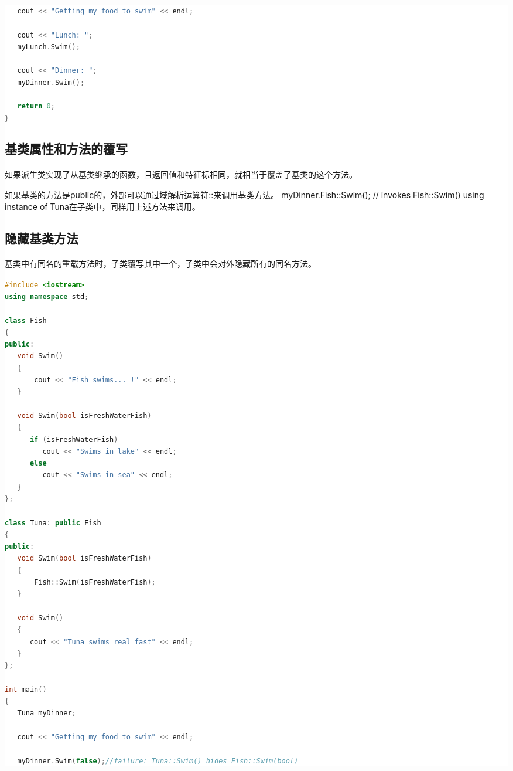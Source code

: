 ```cpp
   cout << "Getting my food to swim" << endl;

   cout << "Lunch: ";
   myLunch.Swim();

   cout << "Dinner: ";
   myDinner.Swim();

   return 0;
}
```

## 基类属性和方法的覆写
如果派生类实现了从基类继承的函数，且返回值和特征标相同，就相当于覆盖了基类的这个方法。

如果基类的方法是public的，外部可以通过域解析运算符::来调用基类方法。
myDinner.Fish::Swim(); // invokes Fish::Swim() using instance of Tuna在子类中，同样用上述方法来调用。

## 隐藏基类方法
基类中有同名的重载方法时，子类覆写其中一个，子类中会对外隐藏所有的同名方法。

```cpp
#include <iostream>
using namespace std; 
   
class Fish
{
public:
   void Swim()
   {
       cout << "Fish swims... !" << endl;
   }

   void Swim(bool isFreshWaterFish)
   {
      if (isFreshWaterFish)
         cout << "Swims in lake" << endl;
      else
         cout << "Swims in sea" << endl;
   }
};

class Tuna: public Fish
{
public:
   void Swim(bool isFreshWaterFish)
   {
       Fish::Swim(isFreshWaterFish);
   }

   void Swim()
   {
      cout << "Tuna swims real fast" << endl;
   }
};

int main()
{
   Tuna myDinner;

   cout << "Getting my food to swim" << endl;
   
   myDinner.Swim(false);//failure: Tuna::Swim() hides Fish::Swim(bool)
```